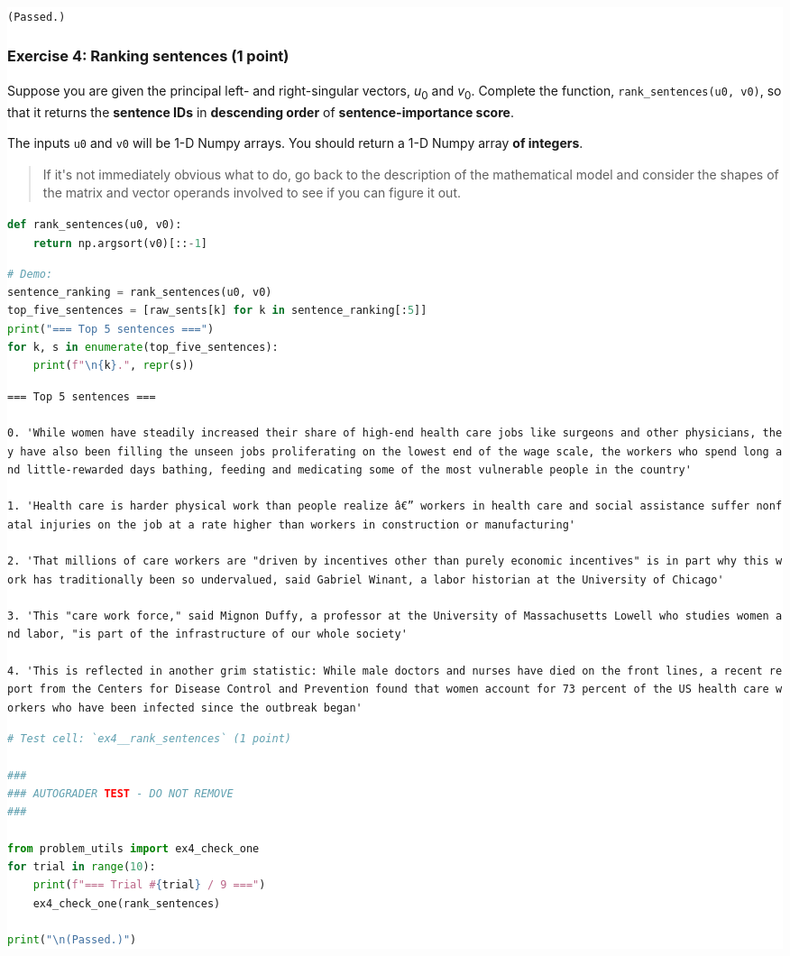     (Passed.)
    

### Exercise 4: Ranking sentences (1 point) ###

Suppose you are given the principal left- and right-singular vectors, $u_0$ and $v_0$. Complete the function, `rank_sentences(u0, v0)`, so that it returns the **sentence IDs** in **descending order** of **sentence-importance score**.

The inputs `u0` and `v0` will be 1-D Numpy arrays. You should return a 1-D Numpy array **of integers**.

> If it's not immediately obvious what to do, go back to the description of the mathematical model and consider the shapes of the matrix and vector operands involved to see if you can figure it out.


```python
def rank_sentences(u0, v0):
    return np.argsort(v0)[::-1]
```


```python
# Demo:
sentence_ranking = rank_sentences(u0, v0)
top_five_sentences = [raw_sents[k] for k in sentence_ranking[:5]]
print("=== Top 5 sentences ===")
for k, s in enumerate(top_five_sentences):
    print(f"\n{k}.", repr(s))
```

    === Top 5 sentences ===
    
    0. 'While women have steadily increased their share of high-end health care jobs like surgeons and other physicians, they have also been filling the unseen jobs proliferating on the lowest end of the wage scale, the workers who spend long and little-rewarded days bathing, feeding and medicating some of the most vulnerable people in the country'
    
    1. 'Health care is harder physical work than people realize â€” workers in health care and social assistance suffer nonfatal injuries on the job at a rate higher than workers in construction or manufacturing'
    
    2. 'That millions of care workers are "driven by incentives other than purely economic incentives" is in part why this work has traditionally been so undervalued, said Gabriel Winant, a labor historian at the University of Chicago'
    
    3. 'This "care work force," said Mignon Duffy, a professor at the University of Massachusetts Lowell who studies women and labor, "is part of the infrastructure of our whole society'
    
    4. 'This is reflected in another grim statistic: While male doctors and nurses have died on the front lines, a recent report from the Centers for Disease Control and Prevention found that women account for 73 percent of the US health care workers who have been infected since the outbreak began'
    


```python
# Test cell: `ex4__rank_sentences` (1 point)

###
### AUTOGRADER TEST - DO NOT REMOVE
###

from problem_utils import ex4_check_one
for trial in range(10):
    print(f"=== Trial #{trial} / 9 ===")
    ex4_check_one(rank_sentences)

print("\n(Passed.)")
```
